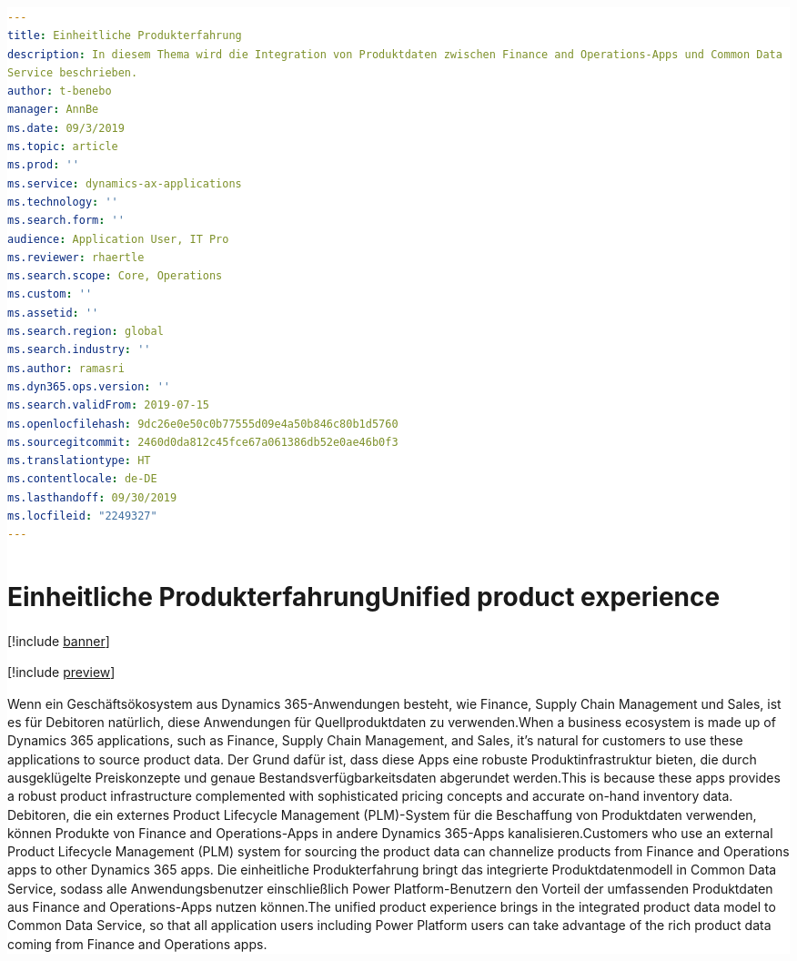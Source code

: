 ```yaml
---
title: Einheitliche Produkterfahrung
description: In diesem Thema wird die Integration von Produktdaten zwischen Finance and Operations-Apps und Common Data Service beschrieben.
author: t-benebo
manager: AnnBe
ms.date: 09/3/2019
ms.topic: article
ms.prod: ''
ms.service: dynamics-ax-applications
ms.technology: ''
ms.search.form: ''
audience: Application User, IT Pro
ms.reviewer: rhaertle
ms.search.scope: Core, Operations
ms.custom: ''
ms.assetid: ''
ms.search.region: global
ms.search.industry: ''
ms.author: ramasri
ms.dyn365.ops.version: ''
ms.search.validFrom: 2019-07-15
ms.openlocfilehash: 9dc26e0e50c0b77555d09e4a50b846c80b1d5760
ms.sourcegitcommit: 2460d0da812c45fce67a061386db52e0ae46b0f3
ms.translationtype: HT
ms.contentlocale: de-DE
ms.lasthandoff: 09/30/2019
ms.locfileid: "2249327"
---
```

# <a name="unified-product-experience"></a><span data-ttu-id="d089f-103">Einheitliche Produkterfahrung</span><span class="sxs-lookup"><span data-stu-id="d089f-103">Unified product experience</span></span>

[!include [banner](../includes/banner.md)]

[!include [preview](../includes/preview-banner.md)]

<span data-ttu-id="d089f-104">Wenn ein Geschäftsökosystem aus Dynamics 365-Anwendungen besteht, wie Finance, Supply Chain Management und Sales, ist es für Debitoren natürlich, diese Anwendungen für Quellproduktdaten zu verwenden.</span><span class="sxs-lookup"><span data-stu-id="d089f-104">When a business ecosystem is made up of Dynamics 365 applications, such as Finance, Supply Chain Management, and Sales, it’s natural for customers to use these applications to source product data.</span></span> <span data-ttu-id="d089f-105">Der Grund dafür ist, dass diese Apps eine robuste Produktinfrastruktur bieten, die durch ausgeklügelte Preiskonzepte und genaue Bestandsverfügbarkeitsdaten abgerundet werden.</span><span class="sxs-lookup"><span data-stu-id="d089f-105">This is because these apps provides a robust product infrastructure complemented with sophisticated pricing concepts and accurate on-hand inventory data.</span></span> <span data-ttu-id="d089f-106">Debitoren, die ein externes Product Lifecycle Management (PLM)-System für die Beschaffung von Produktdaten verwenden, können Produkte von Finance and Operations-Apps in andere Dynamics 365-Apps kanalisieren.</span><span class="sxs-lookup"><span data-stu-id="d089f-106">Customers who use an external Product Lifecycle Management (PLM) system for sourcing the product data can channelize products from Finance and Operations apps to other Dynamics 365 apps.</span></span> <span data-ttu-id="d089f-107">Die einheitliche Produkterfahrung bringt das integrierte Produktdatenmodell in Common Data Service, sodass alle Anwendungsbenutzer einschließlich Power Platform-Benutzern den Vorteil der umfassenden Produktdaten aus Finance and Operations-Apps nutzen können.</span><span class="sxs-lookup"><span data-stu-id="d089f-107">The unified product experience brings in the integrated product data model to Common Data Service, so that all application users including Power Platform users can take advantage of the rich product data coming from Finance and Operations apps.</span></span>
